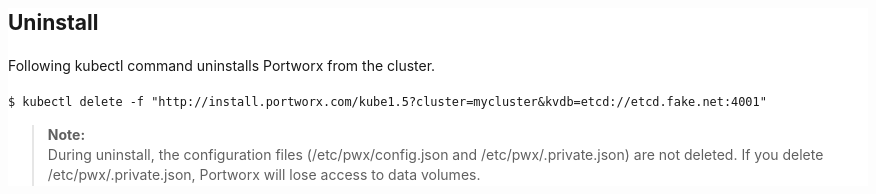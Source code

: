 ## Uninstall
Following kubectl command uninstalls Portworx from the cluster.

```
$ kubectl delete -f "http://install.portworx.com/kube1.5?cluster=mycluster&kvdb=etcd://etcd.fake.net:4001"
```

>**Note:**<br/>During uninstall, the configuration files (/etc/pwx/config.json and /etc/pwx/.private.json) are not deleted. If you delete /etc/pwx/.private.json, Portworx will lose access to data volumes.
